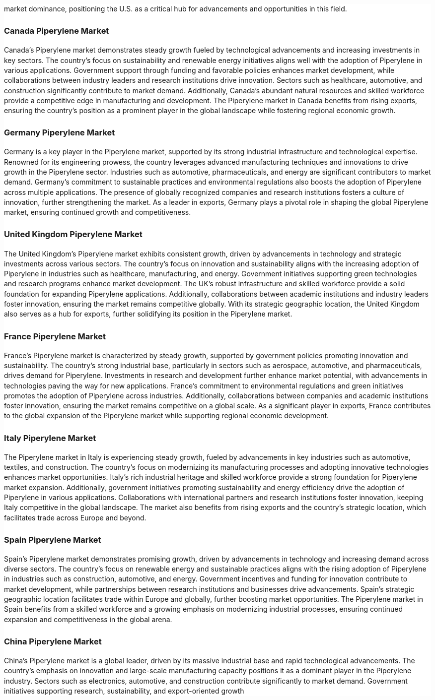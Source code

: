 market dominance, positioning the U.S. as a critical hub for advancements and opportunities in this field.</p><h3>Canada Piperylene Market</h3><p>Canada&rsquo;s Piperylene market demonstrates steady growth fueled by technological advancements and increasing investments in key sectors. The country&rsquo;s focus on sustainability and renewable energy initiatives aligns well with the adoption of Piperylene in various applications. Government support through funding and favorable policies enhances market development, while collaborations between industry leaders and research institutions drive innovation. Sectors such as healthcare, automotive, and construction significantly contribute to market demand. Additionally, Canada&rsquo;s abundant natural resources and skilled workforce provide a competitive edge in manufacturing and development. The Piperylene market in Canada benefits from rising exports, ensuring the country&rsquo;s position as a prominent player in the global landscape while fostering regional economic growth.</p><h3>Germany Piperylene Market</h3><p>Germany is a key player in the Piperylene market, supported by its strong industrial infrastructure and technological expertise. Renowned for its engineering prowess, the country leverages advanced manufacturing techniques and innovations to drive growth in the Piperylene sector. Industries such as automotive, pharmaceuticals, and energy are significant contributors to market demand. Germany&rsquo;s commitment to sustainable practices and environmental regulations also boosts the adoption of Piperylene across multiple applications. The presence of globally recognized companies and research institutions fosters a culture of innovation, further strengthening the market. As a leader in exports, Germany plays a pivotal role in shaping the global Piperylene market, ensuring continued growth and competitiveness.</p><h3>United Kingdom Piperylene Market</h3><p>The United Kingdom&rsquo;s Piperylene market exhibits consistent growth, driven by advancements in technology and strategic investments across various sectors. The country&rsquo;s focus on innovation and sustainability aligns with the increasing adoption of Piperylene in industries such as healthcare, manufacturing, and energy. Government initiatives supporting green technologies and research programs enhance market development. The UK&rsquo;s robust infrastructure and skilled workforce provide a solid foundation for expanding Piperylene applications. Additionally, collaborations between academic institutions and industry leaders foster innovation, ensuring the market remains competitive globally. With its strategic geographic location, the United Kingdom also serves as a hub for exports, further solidifying its position in the Piperylene market.</p><h3>France Piperylene Market</h3><p>France&rsquo;s Piperylene market is characterized by steady growth, supported by government policies promoting innovation and sustainability. The country&rsquo;s strong industrial base, particularly in sectors such as aerospace, automotive, and pharmaceuticals, drives demand for Piperylene. Investments in research and development further enhance market potential, with advancements in technologies paving the way for new applications. France&rsquo;s commitment to environmental regulations and green initiatives promotes the adoption of Piperylene across industries. Additionally, collaborations between companies and academic institutions foster innovation, ensuring the market remains competitive on a global scale. As a significant player in exports, France contributes to the global expansion of the Piperylene market while supporting regional economic development.</p><h3>Italy Piperylene Market</h3><p>The Piperylene market in Italy is experiencing steady growth, fueled by advancements in key industries such as automotive, textiles, and construction. The country&rsquo;s focus on modernizing its manufacturing processes and adopting innovative technologies enhances market opportunities. Italy&rsquo;s rich industrial heritage and skilled workforce provide a strong foundation for Piperylene market expansion. Additionally, government initiatives promoting sustainability and energy efficiency drive the adoption of Piperylene in various applications. Collaborations with international partners and research institutions foster innovation, keeping Italy competitive in the global landscape. The market also benefits from rising exports and the country&rsquo;s strategic location, which facilitates trade across Europe and beyond.</p><h3>Spain Piperylene Market</h3><p>Spain&rsquo;s Piperylene market demonstrates promising growth, driven by advancements in technology and increasing demand across diverse sectors. The country&rsquo;s focus on renewable energy and sustainable practices aligns with the rising adoption of Piperylene in industries such as construction, automotive, and energy. Government incentives and funding for innovation contribute to market development, while partnerships between research institutions and businesses drive advancements. Spain&rsquo;s strategic geographic location facilitates trade within Europe and globally, further boosting market opportunities. The Piperylene market in Spain benefits from a skilled workforce and a growing emphasis on modernizing industrial processes, ensuring continued expansion and competitiveness in the global arena.</p><h3>China Piperylene Market</h3><p>China&rsquo;s Piperylene market is a global leader, driven by its massive industrial base and rapid technological advancements. The country&rsquo;s emphasis on innovation and large-scale manufacturing capacity positions it as a dominant player in the Piperylene industry. Sectors such as electronics, automotive, and construction contribute significantly to market demand. Government initiatives supporting research, sustainability, and export-oriented growth